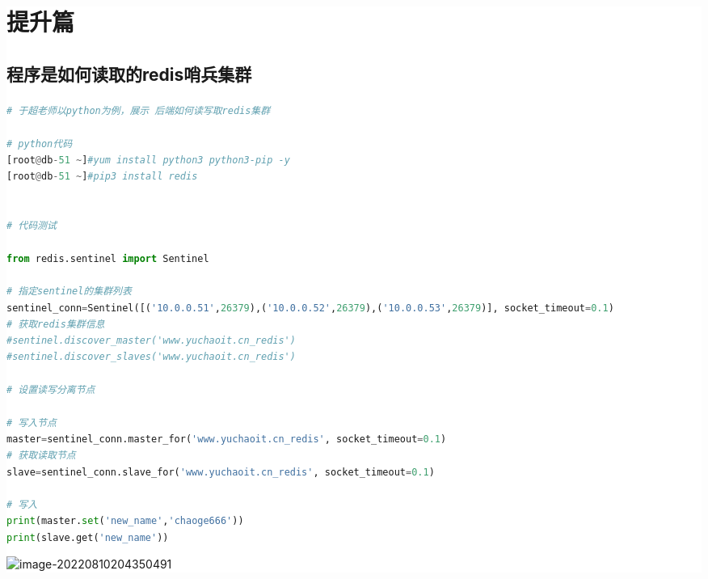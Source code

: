 # 提升篇

## 程序是如何读取的redis哨兵集群

```python
# 于超老师以python为例，展示 后端如何读写取redis集群

# python代码
[root@db-51 ~]#yum install python3 python3-pip -y
[root@db-51 ~]#pip3 install redis


# 代码测试

from redis.sentinel import Sentinel

# 指定sentinel的集群列表
sentinel_conn=Sentinel([('10.0.0.51',26379),('10.0.0.52',26379),('10.0.0.53',26379)], socket_timeout=0.1)
# 获取redis集群信息
#sentinel.discover_master('www.yuchaoit.cn_redis')
#sentinel.discover_slaves('www.yuchaoit.cn_redis')

# 设置读写分离节点

# 写入节点
master=sentinel_conn.master_for('www.yuchaoit.cn_redis', socket_timeout=0.1)  
# 获取读取节点
slave=sentinel_conn.slave_for('www.yuchaoit.cn_redis', socket_timeout=0.1)

# 写入
print(master.set('new_name','chaoge666'))
print(slave.get('new_name'))
```

![image-20220810204350491](http://book.bikongge.com/sre/2024-linux/image-20220810204350491.png)